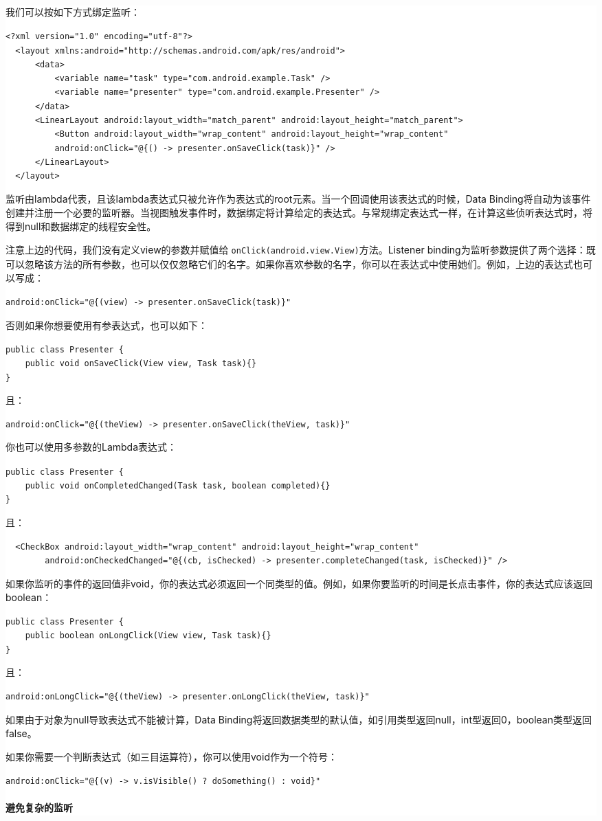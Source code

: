 我们可以按如下方式绑定监听：

	<?xml version="1.0" encoding="utf-8"?>
	  <layout xmlns:android="http://schemas.android.com/apk/res/android">
	      <data>
	          <variable name="task" type="com.android.example.Task" />
	          <variable name="presenter" type="com.android.example.Presenter" />
	      </data>
	      <LinearLayout android:layout_width="match_parent" android:layout_height="match_parent">
	          <Button android:layout_width="wrap_content" android:layout_height="wrap_content"
	          android:onClick="@{() -> presenter.onSaveClick(task)}" />
	      </LinearLayout>
	  </layout>

监听由lambda代表，且该lambda表达式只被允许作为表达式的root元素。当一个回调使用该表达式的时候，Data Binding将自动为该事件创建并注册一个必要的监听器。当视图触发事件时，数据绑定将计算给定的表达式。与常规绑定表达式一样，在计算这些侦听表达式时，将得到null和数据绑定的线程安全性。

注意上边的代码，我们没有定义view的参数并赋值给 `onClick(android.view.View)`方法。Listener binding为监听参数提供了两个选择：既可以忽略该方法的所有参数，也可以仅仅忽略它们的名字。如果你喜欢参数的名字，你可以在表达式中使用她们。例如，上边的表达式也可以写成：

	android:onClick="@{(view) -> presenter.onSaveClick(task)}"

否则如果你想要使用有参表达式，也可以如下：

	public class Presenter {
	    public void onSaveClick(View view, Task task){}
	}

且：

	android:onClick="@{(theView) -> presenter.onSaveClick(theView, task)}"

你也可以使用多参数的Lambda表达式：

	public class Presenter {
	    public void onCompletedChanged(Task task, boolean completed){}
	}

且：

	  <CheckBox android:layout_width="wrap_content" android:layout_height="wrap_content"
	        android:onCheckedChanged="@{(cb, isChecked) -> presenter.completeChanged(task, isChecked)}" />

如果你监听的事件的返回值非void，你的表达式必须返回一个同类型的值。例如，如果你要监听的时间是长点击事件，你的表达式应该返回boolean：

	public class Presenter {
	    public boolean onLongClick(View view, Task task){}
	}

且：

	android:onLongClick="@{(theView) -> presenter.onLongClick(theView, task)}"

如果由于对象为null导致表达式不能被计算，Data Binding将返回数据类型的默认值，如引用类型返回null，int型返回0，boolean类型返回false。

如果你需要一个判断表达式（如三目运算符），你可以使用void作为一个符号：

	android:onClick="@{(v) -> v.isVisible() ? doSomething() : void}"

#### 避免复杂的监听
